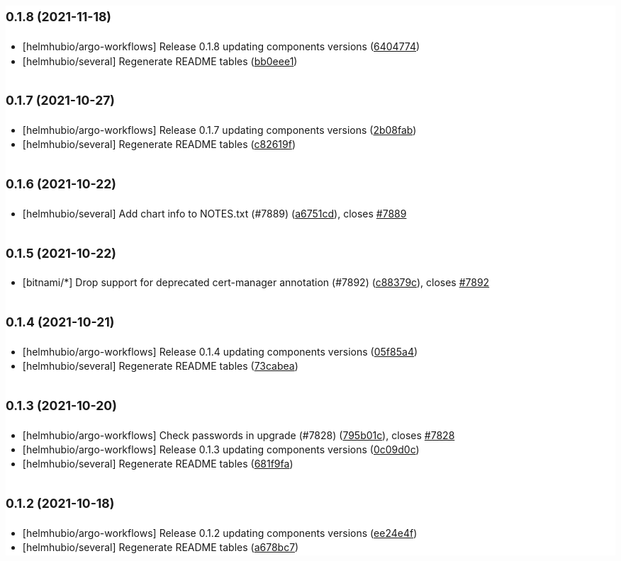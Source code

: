 ## <small>0.1.8 (2021-11-18)</small>

* [helmhubio/argo-workflows] Release 0.1.8 updating components versions ([6404774](https://github.com/helmhub-io/charts/commit/6404774f23d793f4ffb593e2b572c183cd6b879b))
* [helmhubio/several] Regenerate README tables ([bb0eee1](https://github.com/helmhub-io/charts/commit/bb0eee13ee8394ec2cae7ef078a06502267d1891))

## <small>0.1.7 (2021-10-27)</small>

* [helmhubio/argo-workflows] Release 0.1.7 updating components versions ([2b08fab](https://github.com/helmhub-io/charts/commit/2b08fab88a4e07968ace0275a634d25bf411c25c))
* [helmhubio/several] Regenerate README tables ([c82619f](https://github.com/helmhub-io/charts/commit/c82619f4141cd18e1b6079fdd84eb5b7bb47d819))

## <small>0.1.6 (2021-10-22)</small>

* [helmhubio/several] Add chart info to NOTES.txt (#7889) ([a6751cd](https://github.com/helmhub-io/charts/commit/a6751cdd33c461fabbc459fbea6f219ec64ab6b2)), closes [#7889](https://github.com/helmhub-io/charts/issues/7889)

## <small>0.1.5 (2021-10-22)</small>

* [bitnami/*] Drop support for deprecated cert-manager annotation (#7892) ([c88379c](https://github.com/helmhub-io/charts/commit/c88379cffb604a8c18aac5858f8f148043513042)), closes [#7892](https://github.com/helmhub-io/charts/issues/7892)

## <small>0.1.4 (2021-10-21)</small>

* [helmhubio/argo-workflows] Release 0.1.4 updating components versions ([05f85a4](https://github.com/helmhub-io/charts/commit/05f85a4069076788d8f85970e1c02781732f5bc9))
* [helmhubio/several] Regenerate README tables ([73cabea](https://github.com/helmhub-io/charts/commit/73cabea54a941d2239accd98e8df6cbfc9fa8d3c))

## <small>0.1.3 (2021-10-20)</small>

* [helmhubio/argo-workflows] Check passwords in upgrade (#7828) ([795b01c](https://github.com/helmhub-io/charts/commit/795b01c59a66ae5105b22e0a381620c67c56c84e)), closes [#7828](https://github.com/helmhub-io/charts/issues/7828)
* [helmhubio/argo-workflows] Release 0.1.3 updating components versions ([0c09d0c](https://github.com/helmhub-io/charts/commit/0c09d0cb0c69f262cd6bd1331da07ecd9f7adc36))
* [helmhubio/several] Regenerate README tables ([681f9fa](https://github.com/helmhub-io/charts/commit/681f9fa6cdbbb742d383db2d9fc6da1251f3d3e5))

## <small>0.1.2 (2021-10-18)</small>

* [helmhubio/argo-workflows] Release 0.1.2 updating components versions ([ee24e4f](https://github.com/helmhub-io/charts/commit/ee24e4f90a45a44e41d5d3820884d95e533208bb))
* [helmhubio/several] Regenerate README tables ([a678bc7](https://github.com/helmhub-io/charts/commit/a678bc7ba8f35e8e9735b23d136aeeff7c4db1d2))
